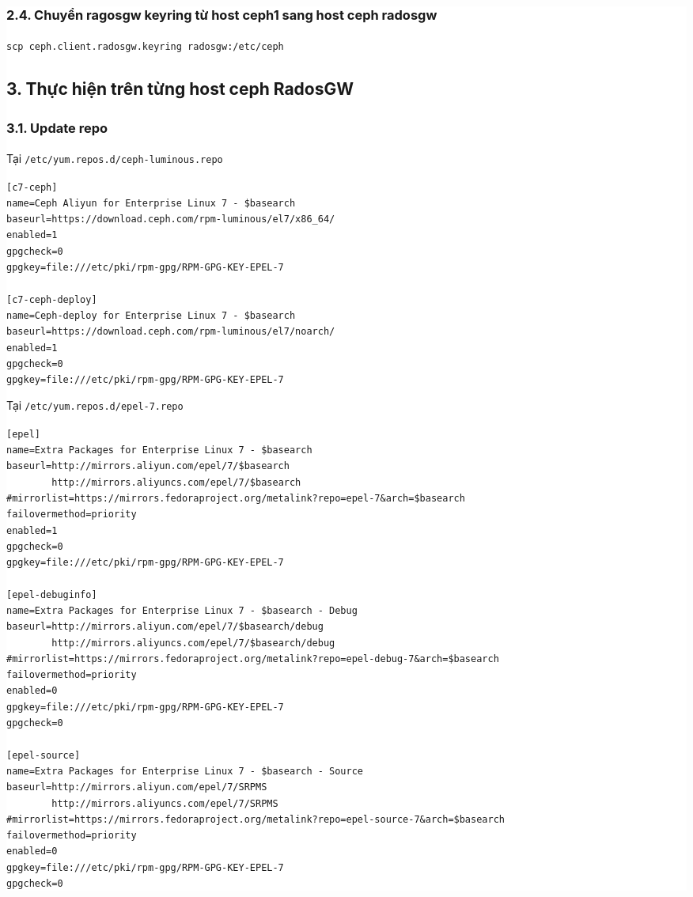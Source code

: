 ### 2.4. Chuyển ragosgw keyring từ host ceph1 sang host ceph radosgw
```
scp ceph.client.radosgw.keyring radosgw:/etc/ceph
```

## 3. Thực hiện trên từng host ceph RadosGW

### 3.1. Update repo 
Tại `/etc/yum.repos.d/ceph-luminous.repo`

```
[c7-ceph]
name=Ceph Aliyun for Enterprise Linux 7 - $basearch
baseurl=https://download.ceph.com/rpm-luminous/el7/x86_64/
enabled=1
gpgcheck=0
gpgkey=file:///etc/pki/rpm-gpg/RPM-GPG-KEY-EPEL-7

[c7-ceph-deploy]
name=Ceph-deploy for Enterprise Linux 7 - $basearch
baseurl=https://download.ceph.com/rpm-luminous/el7/noarch/
enabled=1
gpgcheck=0
gpgkey=file:///etc/pki/rpm-gpg/RPM-GPG-KEY-EPEL-7
```

Tại `/etc/yum.repos.d/epel-7.repo`

```
[epel]
name=Extra Packages for Enterprise Linux 7 - $basearch
baseurl=http://mirrors.aliyun.com/epel/7/$basearch
        http://mirrors.aliyuncs.com/epel/7/$basearch
#mirrorlist=https://mirrors.fedoraproject.org/metalink?repo=epel-7&arch=$basearch
failovermethod=priority
enabled=1
gpgcheck=0
gpgkey=file:///etc/pki/rpm-gpg/RPM-GPG-KEY-EPEL-7
 
[epel-debuginfo]
name=Extra Packages for Enterprise Linux 7 - $basearch - Debug
baseurl=http://mirrors.aliyun.com/epel/7/$basearch/debug
        http://mirrors.aliyuncs.com/epel/7/$basearch/debug
#mirrorlist=https://mirrors.fedoraproject.org/metalink?repo=epel-debug-7&arch=$basearch
failovermethod=priority
enabled=0
gpgkey=file:///etc/pki/rpm-gpg/RPM-GPG-KEY-EPEL-7
gpgcheck=0
 
[epel-source]
name=Extra Packages for Enterprise Linux 7 - $basearch - Source
baseurl=http://mirrors.aliyun.com/epel/7/SRPMS
        http://mirrors.aliyuncs.com/epel/7/SRPMS
#mirrorlist=https://mirrors.fedoraproject.org/metalink?repo=epel-source-7&arch=$basearch
failovermethod=priority
enabled=0
gpgkey=file:///etc/pki/rpm-gpg/RPM-GPG-KEY-EPEL-7
gpgcheck=0
```
